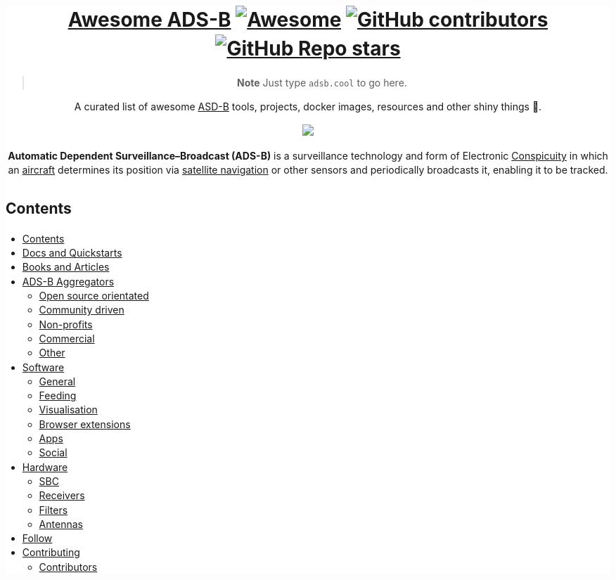 

<div align="center">





# <a style="color: inherit" href="https://github.com/rickstaa/awesome-adsb">Awesome ADS-B</a> [![Awesome](https://awesome.re/badge.svg)](https://awesome.re) [![GitHub contributors](https://img.shields.io/github/contributors/rickstaa/awesome-adsb?color=geen)](https://github.com/rickstaa/awesome-adsb/graphs/contributors) [![GitHub Repo stars](https://img.shields.io/github/stars/rickstaa/awesome-adsb)](https://github.com/rickstaa/awesome-adsb/stargazers) 

> **Note**
> Just type `adsb.cool` to go here.



A curated list of awesome [ASD-B](https://en.wikipedia.org/wiki/Automatic_Dependent_Surveillance%E2%80%93Broadcast) tools, projects, docker images, resources and other shiny things 📡.



<a href="https://www.sportys.com/blog/ads-b-101-what-you-need-know" target="_blank" rel="noopener noreferrer">
  <img width="600" src="https://www.sportys.com//media/wysiwyg/blog/13_-_Navigating_and_Automation_in_the_21st_Century.png" />
</a>



**Automatic Dependent Surveillance–Broadcast (ADS-B)** is a surveillance technology and form of Electronic [Conspicuity](https://en.wikipedia.org/wiki/Airborne_collision_avoidance_system#Aircraft_collision_avoidance) in which an [aircraft](https://en.wikipedia.org/wiki/Aircraft) determines its position via [satellite navigation](https://en.wikipedia.org/wiki/Satellite_navigation) or other sensors and periodically broadcasts it, enabling it to be tracked.

</div>



## Contents

- [Contents](#contents)
- [Docs and Quickstarts](#docs-and-quickstarts)
- [Books and Articles](#books-and-articles)
- [ADS-B Aggregators](#ads-b-aggregators)
  - [Open source orientated](#open-source-orientated)
  - [Community driven](#community-driven)
  - [Non-profits](#non-profits)
  - [Commercial](#commercial)
  - [Other](#other)
- [Software](#software)
  - [General](#general)
  - [Feeding](#feeding)
  - [Visualisation](#visualisation)
  - [Browser extensions](#browser-extensions)
  - [Apps](#apps)
  - [Social](#social)
- [Hardware](#hardware)
  - [SBC](#sbc)
  - [Receivers](#receivers)
  - [Filters](#filters)
  - [Antennas](#antennas)
- [Follow](#follow)
- [Contributing](#contributing)
  - [Contributors](#contributors)
